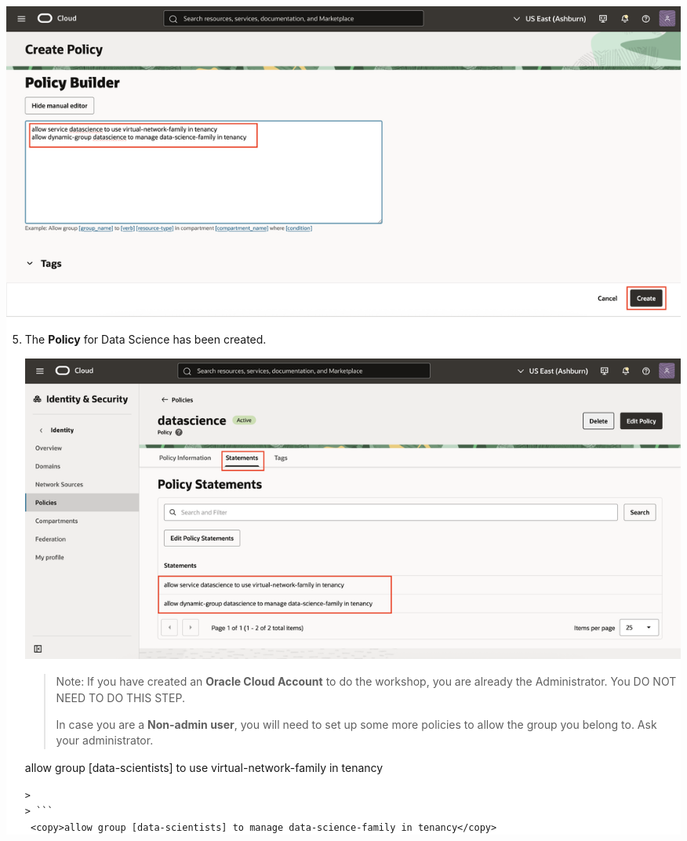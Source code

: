    ![Identity policies created](images/ds-policies-create-2.png)

5. The **Policy** for Data Science has been created.

   ![Identity policies review](images/ds-policies-create-review.png)

   > Note: If you have created an **Oracle Cloud Account** to do the workshop, you are already the Administrator. You DO NOT NEED TO DO THIS STEP.
   >
   > In case you are a **Non-admin user**, you will need to set up some more policies to allow the group you belong to. Ask your administrator.
   >
   > ```
    <copy>allow group [data-scientists] to use virtual-network-family in tenancy</copy>
   ```
   >
   > ```
    <copy>allow group [data-scientists] to manage data-science-family in tenancy</copy>
   ```
